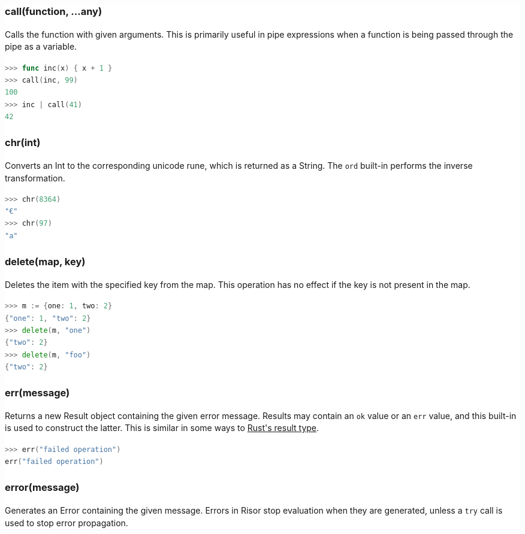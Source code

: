 ### call(function, ...any)

Calls the function with given arguments. This is primarily useful in pipe
expressions when a function is being passed through the pipe as a variable.

```go
>>> func inc(x) { x + 1 }
>>> call(inc, 99)
100
>>> inc | call(41)
42
```

### chr(int)

Converts an Int to the corresponding unicode rune, which is returned as a String.
The `ord` built-in performs the inverse transformation.

```go
>>> chr(8364)
"€"
>>> chr(97)
"a"
```

### delete(map, key)

Deletes the item with the specified key from the map. This operation has no
effect if the key is not present in the map.

```go
>>> m := {one: 1, two: 2}
{"one": 1, "two": 2}
>>> delete(m, "one")
{"two": 2}
>>> delete(m, "foo")
{"two": 2}
```

### err(message)

Returns a new Result object containing the given error message. Results may
contain an `ok` value or an `err` value, and this built-in is used to construct
the latter. This is similar in some ways to [Rust's result type](https://doc.rust-lang.org/std/result/).

```go
>>> err("failed operation")
err("failed operation")
```

### error(message)

Generates an Error containing the given message. Errors in Risor stop evaluation
when they are generated, unless a `try` call is used to stop error propagation.
